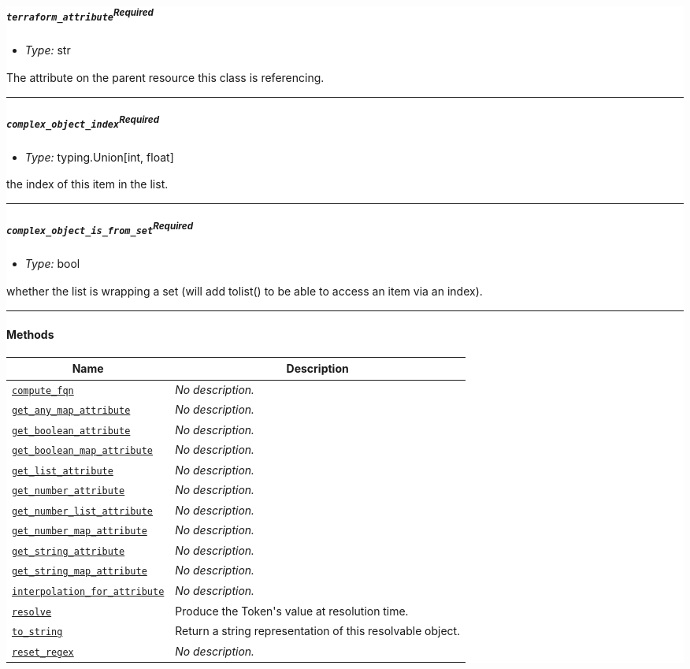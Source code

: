
##### `terraform_attribute`<sup>Required</sup> <a name="terraform_attribute" id="rhizo-co-terraform-provider-oci.dataOciFleetAppsManagementSchedulerDefinitionScheduledFleets.DataOciFleetAppsManagementSchedulerDefinitionScheduledFleetsFilterOutputReference.Initializer.parameter.terraformAttribute"></a>

- *Type:* str

The attribute on the parent resource this class is referencing.

---

##### `complex_object_index`<sup>Required</sup> <a name="complex_object_index" id="rhizo-co-terraform-provider-oci.dataOciFleetAppsManagementSchedulerDefinitionScheduledFleets.DataOciFleetAppsManagementSchedulerDefinitionScheduledFleetsFilterOutputReference.Initializer.parameter.complexObjectIndex"></a>

- *Type:* typing.Union[int, float]

the index of this item in the list.

---

##### `complex_object_is_from_set`<sup>Required</sup> <a name="complex_object_is_from_set" id="rhizo-co-terraform-provider-oci.dataOciFleetAppsManagementSchedulerDefinitionScheduledFleets.DataOciFleetAppsManagementSchedulerDefinitionScheduledFleetsFilterOutputReference.Initializer.parameter.complexObjectIsFromSet"></a>

- *Type:* bool

whether the list is wrapping a set (will add tolist() to be able to access an item via an index).

---

#### Methods <a name="Methods" id="Methods"></a>

| **Name** | **Description** |
| --- | --- |
| <code><a href="#rhizo-co-terraform-provider-oci.dataOciFleetAppsManagementSchedulerDefinitionScheduledFleets.DataOciFleetAppsManagementSchedulerDefinitionScheduledFleetsFilterOutputReference.computeFqn">compute_fqn</a></code> | *No description.* |
| <code><a href="#rhizo-co-terraform-provider-oci.dataOciFleetAppsManagementSchedulerDefinitionScheduledFleets.DataOciFleetAppsManagementSchedulerDefinitionScheduledFleetsFilterOutputReference.getAnyMapAttribute">get_any_map_attribute</a></code> | *No description.* |
| <code><a href="#rhizo-co-terraform-provider-oci.dataOciFleetAppsManagementSchedulerDefinitionScheduledFleets.DataOciFleetAppsManagementSchedulerDefinitionScheduledFleetsFilterOutputReference.getBooleanAttribute">get_boolean_attribute</a></code> | *No description.* |
| <code><a href="#rhizo-co-terraform-provider-oci.dataOciFleetAppsManagementSchedulerDefinitionScheduledFleets.DataOciFleetAppsManagementSchedulerDefinitionScheduledFleetsFilterOutputReference.getBooleanMapAttribute">get_boolean_map_attribute</a></code> | *No description.* |
| <code><a href="#rhizo-co-terraform-provider-oci.dataOciFleetAppsManagementSchedulerDefinitionScheduledFleets.DataOciFleetAppsManagementSchedulerDefinitionScheduledFleetsFilterOutputReference.getListAttribute">get_list_attribute</a></code> | *No description.* |
| <code><a href="#rhizo-co-terraform-provider-oci.dataOciFleetAppsManagementSchedulerDefinitionScheduledFleets.DataOciFleetAppsManagementSchedulerDefinitionScheduledFleetsFilterOutputReference.getNumberAttribute">get_number_attribute</a></code> | *No description.* |
| <code><a href="#rhizo-co-terraform-provider-oci.dataOciFleetAppsManagementSchedulerDefinitionScheduledFleets.DataOciFleetAppsManagementSchedulerDefinitionScheduledFleetsFilterOutputReference.getNumberListAttribute">get_number_list_attribute</a></code> | *No description.* |
| <code><a href="#rhizo-co-terraform-provider-oci.dataOciFleetAppsManagementSchedulerDefinitionScheduledFleets.DataOciFleetAppsManagementSchedulerDefinitionScheduledFleetsFilterOutputReference.getNumberMapAttribute">get_number_map_attribute</a></code> | *No description.* |
| <code><a href="#rhizo-co-terraform-provider-oci.dataOciFleetAppsManagementSchedulerDefinitionScheduledFleets.DataOciFleetAppsManagementSchedulerDefinitionScheduledFleetsFilterOutputReference.getStringAttribute">get_string_attribute</a></code> | *No description.* |
| <code><a href="#rhizo-co-terraform-provider-oci.dataOciFleetAppsManagementSchedulerDefinitionScheduledFleets.DataOciFleetAppsManagementSchedulerDefinitionScheduledFleetsFilterOutputReference.getStringMapAttribute">get_string_map_attribute</a></code> | *No description.* |
| <code><a href="#rhizo-co-terraform-provider-oci.dataOciFleetAppsManagementSchedulerDefinitionScheduledFleets.DataOciFleetAppsManagementSchedulerDefinitionScheduledFleetsFilterOutputReference.interpolationForAttribute">interpolation_for_attribute</a></code> | *No description.* |
| <code><a href="#rhizo-co-terraform-provider-oci.dataOciFleetAppsManagementSchedulerDefinitionScheduledFleets.DataOciFleetAppsManagementSchedulerDefinitionScheduledFleetsFilterOutputReference.resolve">resolve</a></code> | Produce the Token's value at resolution time. |
| <code><a href="#rhizo-co-terraform-provider-oci.dataOciFleetAppsManagementSchedulerDefinitionScheduledFleets.DataOciFleetAppsManagementSchedulerDefinitionScheduledFleetsFilterOutputReference.toString">to_string</a></code> | Return a string representation of this resolvable object. |
| <code><a href="#rhizo-co-terraform-provider-oci.dataOciFleetAppsManagementSchedulerDefinitionScheduledFleets.DataOciFleetAppsManagementSchedulerDefinitionScheduledFleetsFilterOutputReference.resetRegex">reset_regex</a></code> | *No description.* |
